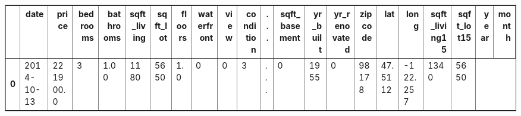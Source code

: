 


<div>
<style scoped>
    .dataframe tbody tr th:only-of-type {
        vertical-align: middle;
    }

    .dataframe tbody tr th {
        vertical-align: top;
    }

    .dataframe thead th {
        text-align: right;
    }
</style>
<table border="1" class="dataframe">
  <thead>
    <tr style="text-align: right;">
      <th></th>
      <th>date</th>
      <th>price</th>
      <th>bedrooms</th>
      <th>bathrooms</th>
      <th>sqft_living</th>
      <th>sqft_lot</th>
      <th>floors</th>
      <th>waterfront</th>
      <th>view</th>
      <th>condition</th>
      <th>...</th>
      <th>sqft_basement</th>
      <th>yr_built</th>
      <th>yr_renovated</th>
      <th>zipcode</th>
      <th>lat</th>
      <th>long</th>
      <th>sqft_living15</th>
      <th>sqft_lot15</th>
      <th>year</th>
      <th>month</th>
    </tr>
  </thead>
  <tbody>
    <tr>
      <th>0</th>
      <td>2014-10-13</td>
      <td>221900.0</td>
      <td>3</td>
      <td>1.00</td>
      <td>1180</td>
      <td>5650</td>
      <td>1.0</td>
      <td>0</td>
      <td>0</td>
      <td>3</td>
      <td>...</td>
      <td>0</td>
      <td>1955</td>
      <td>0</td>
      <td>98178</td>
      <td>47.5112</td>
      <td>-122.257</td>
      <td>1340</td>
      <td>5650</td>